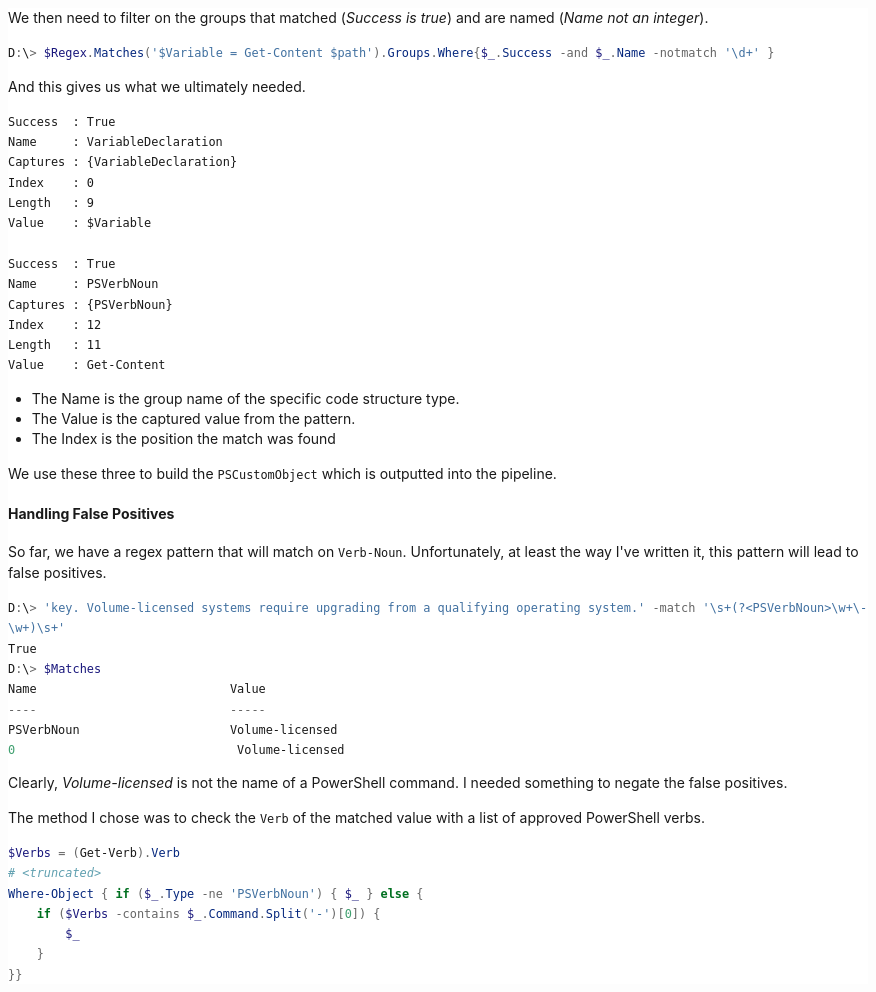 We then need to filter on the groups that matched (*Success is true*) and are named (*Name not an integer*).

```powershell
D:\> $Regex.Matches('$Variable = Get-Content $path').Groups.Where{$_.Success -and $_.Name -notmatch '\d+' }
```

And this gives us what we ultimately needed.

```console
Success  : True
Name     : VariableDeclaration
Captures : {VariableDeclaration}
Index    : 0
Length   : 9
Value    : $Variable

Success  : True
Name     : PSVerbNoun
Captures : {PSVerbNoun}
Index    : 12
Length   : 11
Value    : Get-Content
```

* The Name is the group name of the specific code structure type.
* The Value is the captured value from the pattern.
* The Index is the position the match was found

We use these three to build the `PSCustomObject` which is outputted into the pipeline.

#### Handling False Positives

So far, we have a regex pattern that will match on `Verb-Noun`.
Unfortunately, at least the way I've written it, this pattern will lead to false positives.

```powershell
D:\> 'key. Volume-licensed systems require upgrading from a qualifying operating system.' -match '\s+(?<PSVerbNoun>\w+\-\w+)\s+'
True
D:\> $Matches
Name                           Value
----                           -----
PSVerbNoun                     Volume-licensed
0                               Volume-licensed
```

Clearly, *Volume-licensed* is not the name of a PowerShell command.
I needed something to negate the false positives.

The method I chose was to check the `Verb` of the matched value with a list of approved PowerShell verbs.

```powershell
$Verbs = (Get-Verb).Verb
# <truncated>
Where-Object { if ($_.Type -ne 'PSVerbNoun') { $_ } else {
    if ($Verbs -contains $_.Command.Split('-')[0]) {
        $_
    }
}}
```


[CommandInventory]: https://ironscripter.us/building-a-powershell-command-inventory/
[SORegex]: https://stackoverflow.com/questions/tagged/regex
[PSExplainedRegex]: https://powershellexplained.com/2017-07-31-Powershell-regex-regular-expression/
[kevinmarquette]: https://twitter.com/kevinmarquette
[DuffneyRegex]: http://duffney.io/APracticalGuideforUsingRegexinPowerShell
[joshduffney]: https://twitter.com/joshduffney
[PSAboutRegex]: https://docs.microsoft.com/en-us/powershell/module/microsoft.powershell.core/about/about_regular_expressions?view=powershell-7
[DotNetQRRegex]: https://docs.microsoft.com/en-us/dotnet/standard/base-types/regular-expression-language-quick-reference
[regex101]: https://regex101.com/
[regexr]: https://regexr.com/
[thedavecarroll]: https://twitter.com/thedavecarroll